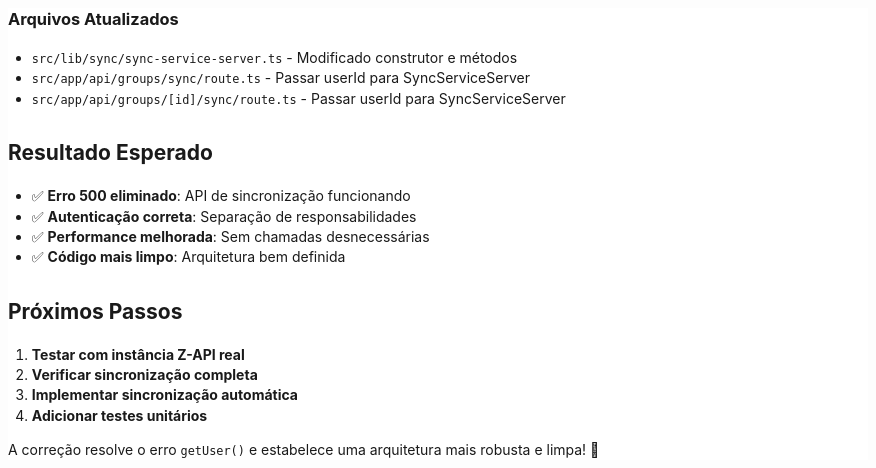 ### Arquivos Atualizados
- `src/lib/sync/sync-service-server.ts` - Modificado construtor e métodos
- `src/app/api/groups/sync/route.ts` - Passar userId para SyncServiceServer
- `src/app/api/groups/[id]/sync/route.ts` - Passar userId para SyncServiceServer

## Resultado Esperado

- ✅ **Erro 500 eliminado**: API de sincronização funcionando
- ✅ **Autenticação correta**: Separação de responsabilidades
- ✅ **Performance melhorada**: Sem chamadas desnecessárias
- ✅ **Código mais limpo**: Arquitetura bem definida

## Próximos Passos

1. **Testar com instância Z-API real**
2. **Verificar sincronização completa**
3. **Implementar sincronização automática**
4. **Adicionar testes unitários**

A correção resolve o erro `getUser()` e estabelece uma arquitetura mais robusta e limpa! 🎉
